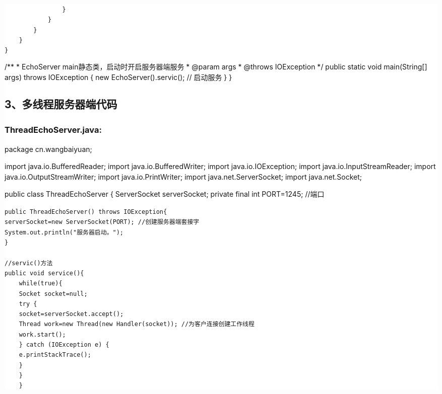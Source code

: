 					}
				}
			}
		}
	}
/\*\*
 \* EchoServer main静态类，启动时开启服务器端服务
 \* @param args
 \* @throws IOException
 */
	public static void main(String\[\] args) throws IOException {
		new EchoServer().servic(); // 启动服务
	}
}

3、多线程服务器端代码
-----------

### ThreadEchoServer.java:

package cn.wangbaiyuan;

import java.io.BufferedReader;
import java.io.BufferedWriter;
import java.io.IOException;
import java.io.InputStreamReader;
import java.io.OutputStreamWriter;
import java.io.PrintWriter;
import java.net.ServerSocket;
import java.net.Socket;

public class ThreadEchoServer {
	ServerSocket serverSocket;
	private final int PORT=1245; //端口

	public ThreadEchoServer() throws IOException{
	serverSocket=new ServerSocket(PORT); //创建服务器端套接字
	System.out.println("服务器启动。");
	}

	//servic()方法
	public void service(){
		while(true){
		Socket socket=null;
		try {
		socket=serverSocket.accept();
		Thread work=new Thread(new Handler(socket)); //为客户连接创建工作线程
		work.start();
		} catch (IOException e) {
		e.printStackTrace();
		}
		}
		}
